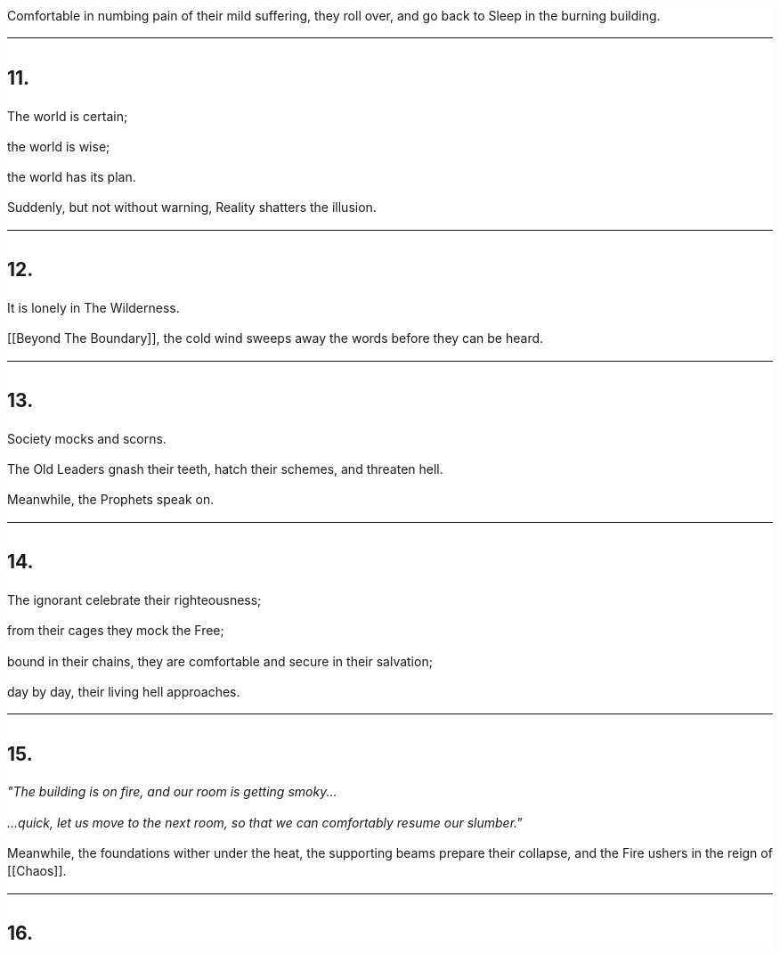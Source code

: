 Comfortable in numbing pain of their mild suffering, they roll over, and go back to Sleep in the burning building.

________________________
## 11. 

The world is certain;  

the world is wise;

the world has its plan.

Suddenly, but not without warning, Reality shatters the illusion.  

_________________________
## 12. 
  

It is lonely in The Wilderness.

[[Beyond The Boundary]], the cold wind sweeps away the words before they can be heard.

_________________________
## 13. 

Society mocks and scorns.

The Old Leaders gnash their teeth, hatch their schemes, and threaten hell.

Meanwhile, the Prophets speak on.

_________________________
## 14. 
  
The ignorant celebrate their righteousness;

from their cages they mock the Free;

bound in their chains, they are comfortable and secure in their salvation;

day by day, their living hell approaches.

_________________________
## 15. 

_"The building is on fire, and our room is getting smoky..._

_...quick, let us move to the next room, so that we can comfortably resume our slumber."_

Meanwhile, the foundations wither under the heat, the supporting beams prepare their collapse, and the Fire ushers in the reign of [[Chaos]]. 

_________________________
## 16. 
